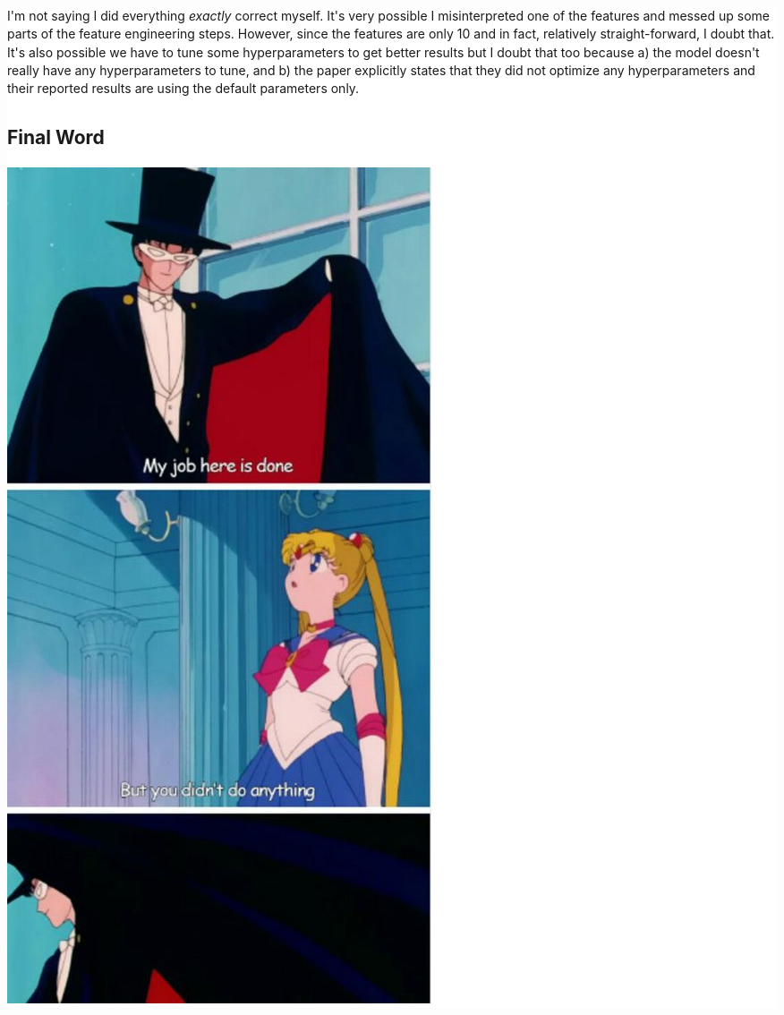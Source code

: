 I'm not saying I did everything *exactly* correct myself. It's very possible I misinterpreted one of the features and messed up some parts of the feature engineering steps. However, since the features are only 10 and in fact, relatively straight-forward, I doubt that. It's also possible we have to tune some hyperparameters to get better results but I doubt that too because a) the model doesn't really have any hyperparameters to tune, and b) the paper explicitly states that they did not optimize any hyperparameters and their reported results are using the default parameters only.  

## Final Word

![Work Here is Done](../images/vaep_gam/work_meme.png)

